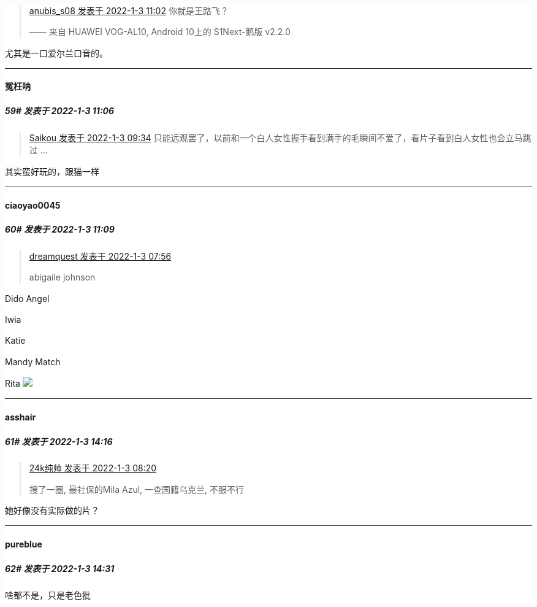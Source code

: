 <blockquote><a href="httphttps://bbs.saraba1st.com/2b/forum.php?mod=redirect&amp;goto=findpost&amp;pid=54145765&amp;ptid=2045480" target="_blank">anubis_s08 发表于 2022-1-3 11:02</a>
你就是王路飞？

—— 来自 HUAWEI VOG-AL10, Android 10上的 S1Next-鹅版 v2.2.0</blockquote>
尤其是一口爱尔兰口音的。

*****

####  冤枉呐  
##### 59#       发表于 2022-1-3 11:06

<blockquote><a href="httphttps://bbs.saraba1st.com/2b/forum.php?mod=redirect&amp;goto=findpost&amp;pid=54145152&amp;ptid=2045480" target="_blank">Saikou 发表于 2022-1-3 09:34</a>
只能远观罢了，以前和一个白人女性握手看到满手的毛瞬间不爱了，看片子看到白人女性也会立马跳过 ...</blockquote>
其实蛮好玩的，跟猫一样

*****

####  ciaoyao0045  
##### 60#       发表于 2022-1-3 11:09

<blockquote><a href="httphttps://bbs.saraba1st.com/2b/forum.php?mod=redirect&amp;goto=findpost&amp;pid=54144715&amp;ptid=2045480" target="_blank">dreamquest 发表于 2022-1-3 07:56</a>

abigaile johnson</blockquote>Dido Angel

Iwia

Katie

Mandy Match

Rita
<img src="https://static.saraba1st.com/image/smiley/face2017/043.png" referrerpolicy="no-referrer">



*****

####  asshair  
##### 61#       发表于 2022-1-3 14:16

<blockquote><a href="httphttps://bbs.saraba1st.com/2b/forum.php?mod=redirect&amp;goto=findpost&amp;pid=54144776&amp;ptid=2045480" target="_blank">24k纯帅 发表于 2022-1-3 08:20</a>

搜了一圈, 最社保的Mila Azul, 一查国籍乌克兰, 不服不行</blockquote>
她好像没有实际做的片？



*****

####  pureblue  
##### 62#       发表于 2022-1-3 14:31

啥都不是，只是老色批
